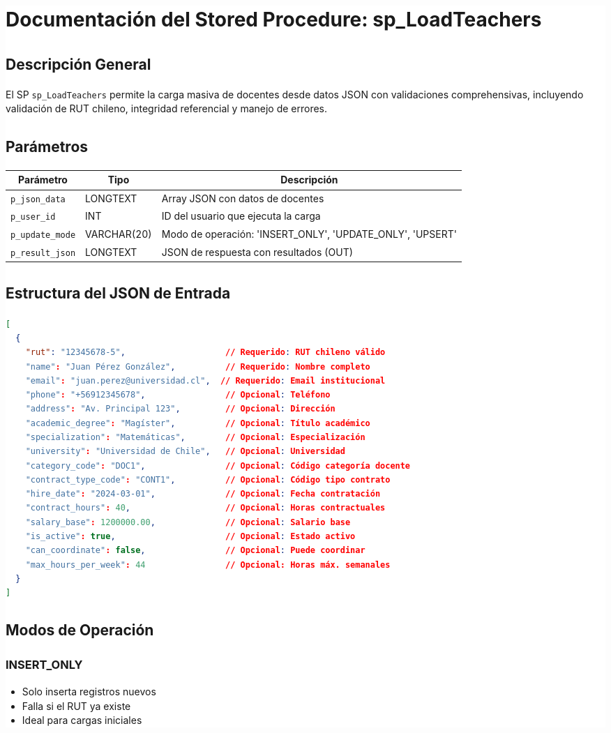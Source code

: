 # Documentación del Stored Procedure: sp_LoadTeachers

## Descripción General
El SP `sp_LoadTeachers` permite la carga masiva de docentes desde datos JSON con validaciones comprehensivas, incluyendo validación de RUT chileno, integridad referencial y manejo de errores.

## Parámetros

| Parámetro | Tipo | Descripción |
|-----------|------|-------------|
| `p_json_data` | LONGTEXT | Array JSON con datos de docentes |
| `p_user_id` | INT | ID del usuario que ejecuta la carga |
| `p_update_mode` | VARCHAR(20) | Modo de operación: 'INSERT_ONLY', 'UPDATE_ONLY', 'UPSERT' |
| `p_result_json` | LONGTEXT | JSON de respuesta con resultados (OUT) |

## Estructura del JSON de Entrada

```json
[
  {
    "rut": "12345678-5",                    // Requerido: RUT chileno válido
    "name": "Juan Pérez González",          // Requerido: Nombre completo
    "email": "juan.perez@universidad.cl",  // Requerido: Email institucional
    "phone": "+56912345678",                // Opcional: Teléfono
    "address": "Av. Principal 123",         // Opcional: Dirección
    "academic_degree": "Magíster",          // Opcional: Título académico
    "specialization": "Matemáticas",        // Opcional: Especialización
    "university": "Universidad de Chile",   // Opcional: Universidad
    "category_code": "DOC1",                // Opcional: Código categoría docente
    "contract_type_code": "CONT1",          // Opcional: Código tipo contrato
    "hire_date": "2024-03-01",              // Opcional: Fecha contratación
    "contract_hours": 40,                   // Opcional: Horas contractuales
    "salary_base": 1200000.00,              // Opcional: Salario base
    "is_active": true,                      // Opcional: Estado activo
    "can_coordinate": false,                // Opcional: Puede coordinar
    "max_hours_per_week": 44                // Opcional: Horas máx. semanales
  }
]
```

## Modos de Operación

### INSERT_ONLY
- Solo inserta registros nuevos
- Falla si el RUT ya existe
- Ideal para cargas iniciales
